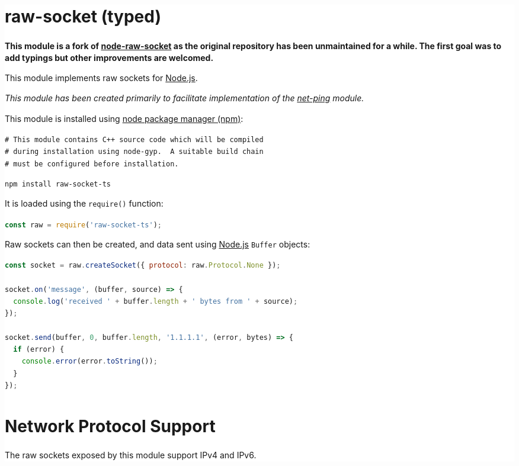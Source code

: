 # raw-socket (typed)

**This module is a fork of [node-raw-socket](https://github.com/nospaceships/node-raw-socket) as the original repository has been unmaintained for a while. The first goal was to add typings but other improvements are welcomed.**

This module implements raw sockets for [Node.js][nodejs].

_This module has been created primarily to facilitate implementation of the
[net-ping][net-ping] module._

This module is installed using [node package manager (npm)][npm]:

    # This module contains C++ source code which will be compiled
    # during installation using node-gyp.  A suitable build chain
    # must be configured before installation.

```shell
npm install raw-socket-ts
```

It is loaded using the `require()` function:

```js
const raw = require('raw-socket-ts');
```

Raw sockets can then be created, and data sent using [Node.js][nodejs]
`Buffer` objects:

```js
const socket = raw.createSocket({ protocol: raw.Protocol.None });

socket.on('message', (buffer, source) => {
  console.log('received ' + buffer.length + ' bytes from ' + source);
});

socket.send(buffer, 0, buffer.length, '1.1.1.1', (error, bytes) => {
  if (error) {
    console.error(error.toString());
  }
});
```

[nodejs]: http://nodejs.org 'Node.js'
[net-ping]: https://npmjs.org/package/net-ping 'net-ping'
[npm]: https://npmjs.org/ 'npm'

# Network Protocol Support

The raw sockets exposed by this module support IPv4 and IPv6.


[mac-osx-icmp-ref]: https://developer.apple.com/library/mac/documentation/Darwin/Reference/Manpages/man4/icmp.4.html
[net-ping]: http://npmjs.org/package/net-ping 'net-ping'